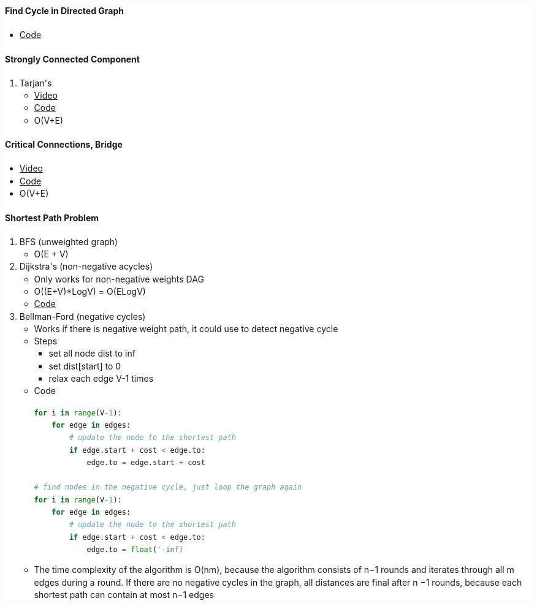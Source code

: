 #### Find Cycle in Directed Graph
- [Code](https://github.com/zihuaweng/leetcode-solutions/blob/master/leetcode_python/graph_find_cycle.py)

#### Strongly Connected Component
1. Tarjan's
    - [Video](https://www.youtube.com/watch?v=wUgWX0nc4NY)
    - [Code](https://github.com/zihuaweng/leetcode-solutions/blob/master/leetcode_python/graph_strongly_connected_component.py)
    - O(V+E)

#### Critical Connections, Bridge
- [Video](https://www.youtube.com/watch?v=aZXi1unBdJA)
- [Code](https://github.com/zihuaweng/leetcode-solutions/blob/master/leetcode_python/graph_critical_connections.py)
- O(V+E)

#### Shortest Path Problem
1. BFS (unweighted graph)
    - O(E + V)
2. Dijkstra's (non-negative acycles)
    - Only works for non-negative weights DAG
    - O((E+V)*LogV) = O(ELogV)
    - [Code](https://github.com/zihuaweng/leetcode-solutions/blob/master/leetcode_python/graph_dijkstra.py)
3. Bellman-Ford (negative cycles)
    - Works if there is negative weight path, it could use to detect negative cycle
    - Steps
        - set all node dist to inf
        - set dist[start] to 0
        - relax each edge V-1 times
    - Code
        ```python
        for i in range(V-1):
            for edge in edges:
                # update the node to the shortest path
                if edge.start + cost < edge.to:
                    edge.to = edge.start + cost

        # find nodes in the negative cycle, just loop the graph again
        for i in range(V-1):
            for edge in edges:
                # update the node to the shortest path
                if edge.start + cost < edge.to:
                    edge.to = float('-inf)
        ```
    - The time complexity of the algorithm is O(nm), because the algorithm consists
of n−1 rounds and iterates through all m edges during a round. If there are no
negative cycles in the graph, all distances are final after n −1 rounds, because
each shortest path can contain at most n−1 edges

